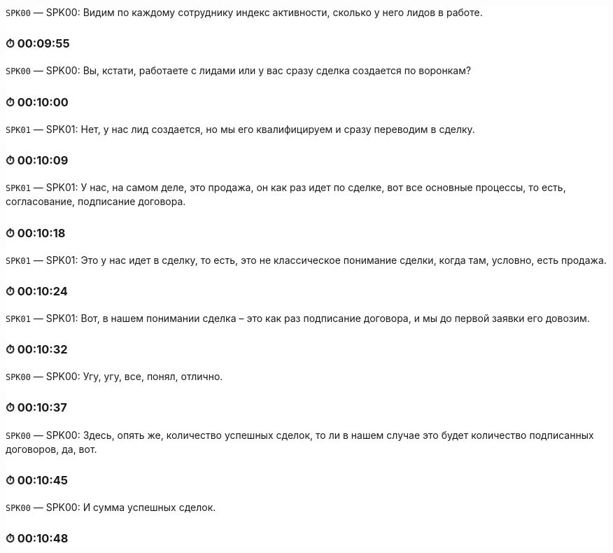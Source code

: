 `SPK00` — SPK00:  Видим по каждому сотруднику индекс активности, сколько у него лидов в работе.

<a id="tc000955"></a>

### ⏱ 00:09:55

`SPK00` — SPK00:  Вы, кстати, работаете с лидами или у вас сразу сделка создается по воронкам?

<a id="tc001000"></a>

### ⏱ 00:10:00

`SPK01` — SPK01:  Нет, у нас лид создается, но мы его квалифицируем и сразу переводим в сделку.

<a id="tc001009"></a>

### ⏱ 00:10:09

`SPK01` — SPK01:  У нас, на самом деле, это продажа, он как раз идет по сделке, вот все основные процессы, то есть, согласование, подписание договора.

<a id="tc001018"></a>

### ⏱ 00:10:18

`SPK01` — SPK01:  Это у нас идет в сделку, то есть, это не классическое понимание сделки, когда там, условно, есть продажа.

<a id="tc001024"></a>

### ⏱ 00:10:24

`SPK01` — SPK01:  Вот, в нашем понимании сделка – это как раз подписание договора, и мы до первой заявки его довозим.

<a id="tc001032"></a>

### ⏱ 00:10:32

`SPK00` — SPK00:  Угу, угу, все, понял, отлично.

<a id="tc001037"></a>

### ⏱ 00:10:37

`SPK00` — SPK00:  Здесь, опять же, количество успешных сделок, то ли в нашем случае это будет количество подписанных договоров, да, вот.

<a id="tc001045"></a>

### ⏱ 00:10:45

`SPK00` — SPK00:  И сумма успешных сделок.

<a id="tc001048"></a>

### ⏱ 00:10:48
